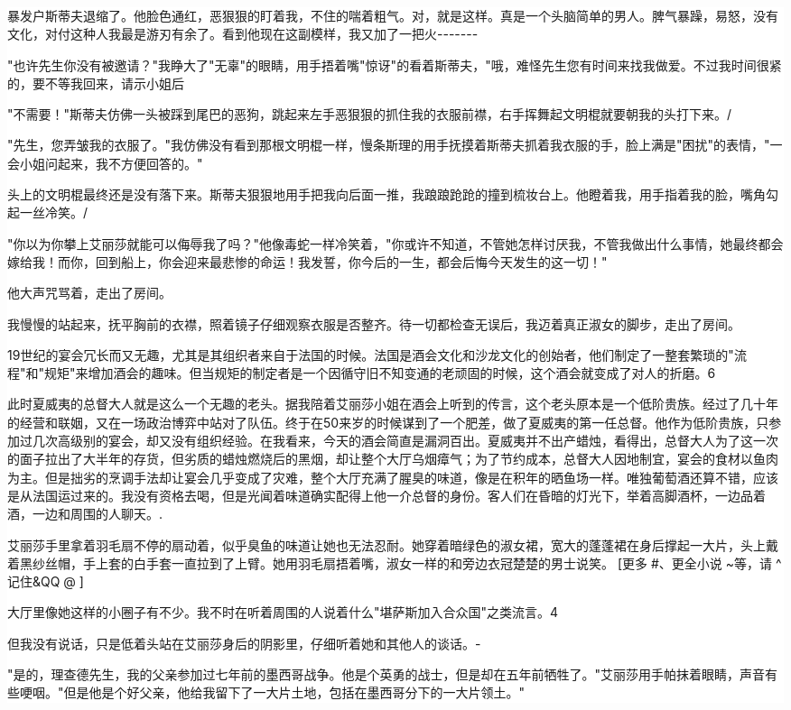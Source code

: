 

暴发户斯蒂夫退缩了。他脸色通红，恶狠狠的盯着我，不住的喘着粗气。对，就是这样。真是一个头脑简单的男人。脾气暴躁，易怒，没有文化，对付这种人我最是游刃有余了。看到他现在这副模样，我又加了一把火-------





"也许先生你没有被邀请？"我睁大了"无辜"的眼睛，用手捂着嘴"惊讶"的看着斯蒂夫，"哦，难怪先生您有时间来找我做爱。不过我时间很紧的，要不等我回来，请示小姐后





"不需要！"斯蒂夫仿佛一头被踩到尾巴的恶狗，跳起来左手恶狠狠的抓住我的衣服前襟，右手挥舞起文明棍就要朝我的头打下来。/





"先生，您弄皱我的衣服了。"我仿佛没有看到那根文明棍一样，慢条斯理的用手抚摸着斯蒂夫抓着我衣服的手，脸上满是"困扰"的表情，"一会小姐问起来，我不方便回答的。"



头上的文明棍最终还是没有落下来。斯蒂夫狠狠地用手把我向后面一推，我踉踉跄跄的撞到梳妆台上。他瞪着我，用手指着我的脸，嘴角勾起一丝冷笑。/



"你以为你攀上艾丽莎就能可以侮辱我了吗？"他像毒蛇一样冷笑着，"你或许不知道，不管她怎样讨厌我，不管我做出什么事情，她最终都会嫁给我！而你，回到船上，你会迎来最悲惨的命运！我发誓，你今后的一生，都会后悔今天发生的这一切！"





他大声咒骂着，走出了房间。



我慢慢的站起来，抚平胸前的衣襟，照着镜子仔细观察衣服是否整齐。待一切都检查无误后，我迈着真正淑女的脚步，走出了房间。







19世纪的宴会冗长而又无趣，尤其是其组织者来自于法国的时候。法国是酒会文化和沙龙文化的创始者，他们制定了一整套繁琐的"流程"和"规矩"来增加酒会的趣味。但当规矩的制定者是一个因循守旧不知变通的老顽固的时候，这个酒会就变成了对人的折磨。6



此时夏威夷的总督大人就是这么一个无趣的老头。据我陪着艾丽莎小姐在酒会上听到的传言，这个老头原本是一个低阶贵族。经过了几十年的经营和联姻，又在一场政治博弈中站对了队伍。终于在50来岁的时候谋到了一个肥差，做了夏威夷的第一任总督。他作为低阶贵族，只参加过几次高级别的宴会，却又没有组织经验。在我看来，今天的酒会简直是漏洞百出。夏威夷并不出产蜡烛，看得出，总督大人为了这一次的面子拉出了大半年的存货，但劣质的蜡烛燃烧后的黑烟，却让整个大厅乌烟瘴气；为了节约成本，总督大人因地制宜，宴会的食材以鱼肉为主。但是拙劣的烹调手法却让宴会几乎变成了灾难，整个大厅充满了腥臭的味道，像是在积年的晒鱼场一样。唯独葡萄酒还算不错，应该是从法国运过来的。我没有资格去喝，但是光闻着味道确实配得上他一介总督的身份。客人们在昏暗的灯光下，举着高脚酒杯，一边品着酒，一边和周围的人聊天。.



艾丽莎手里拿着羽毛扇不停的扇动着，似乎臭鱼的味道让她也无法忍耐。她穿着暗绿色的淑女裙，宽大的蓬蓬裙在身后撑起一大片，头上戴着黑纱丝帽，手上套的白手套一直拉到了上臂。她用羽毛扇捂着嘴，淑女一样的和旁边衣冠楚楚的男士说笑。 [更多 #、更全小说 ~等，请 ^记住&QQ @ ]



大厅里像她这样的小圈子有不少。我不时在听着周围的人说着什么"堪萨斯加入合众国"之类流言。4



但我没有说话，只是低着头站在艾丽莎身后的阴影里，仔细听着她和其他人的谈话。-





"是的，理查德先生，我的父亲参加过七年前的墨西哥战争。他是个英勇的战士，但是却在五年前牺牲了。"艾丽莎用手帕抹着眼睛，声音有些哽咽。"但是他是个好父亲，他给我留下了一大片土地，包括在墨西哥分下的一大片领土。"
